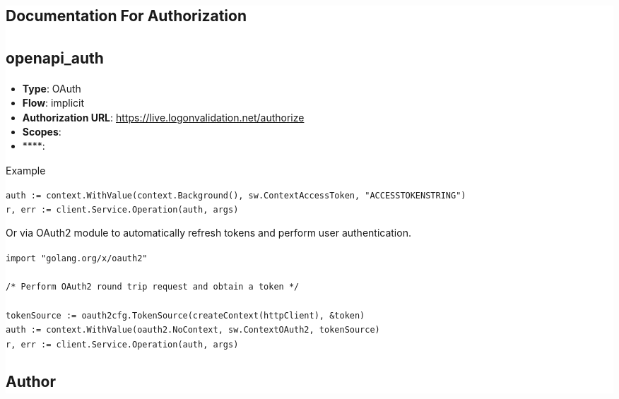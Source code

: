 ## Documentation For Authorization

## openapi_auth
- **Type**: OAuth
- **Flow**: implicit
- **Authorization URL**: https://live.logonvalidation.net/authorize
- **Scopes**: 
 - ****: 

Example
```golang
auth := context.WithValue(context.Background(), sw.ContextAccessToken, "ACCESSTOKENSTRING")
r, err := client.Service.Operation(auth, args)
```

Or via OAuth2 module to automatically refresh tokens and perform user authentication.
```golang
import "golang.org/x/oauth2"

/* Perform OAuth2 round trip request and obtain a token */

tokenSource := oauth2cfg.TokenSource(createContext(httpClient), &token)
auth := context.WithValue(oauth2.NoContext, sw.ContextOAuth2, tokenSource)
r, err := client.Service.Operation(auth, args)
```

## Author


